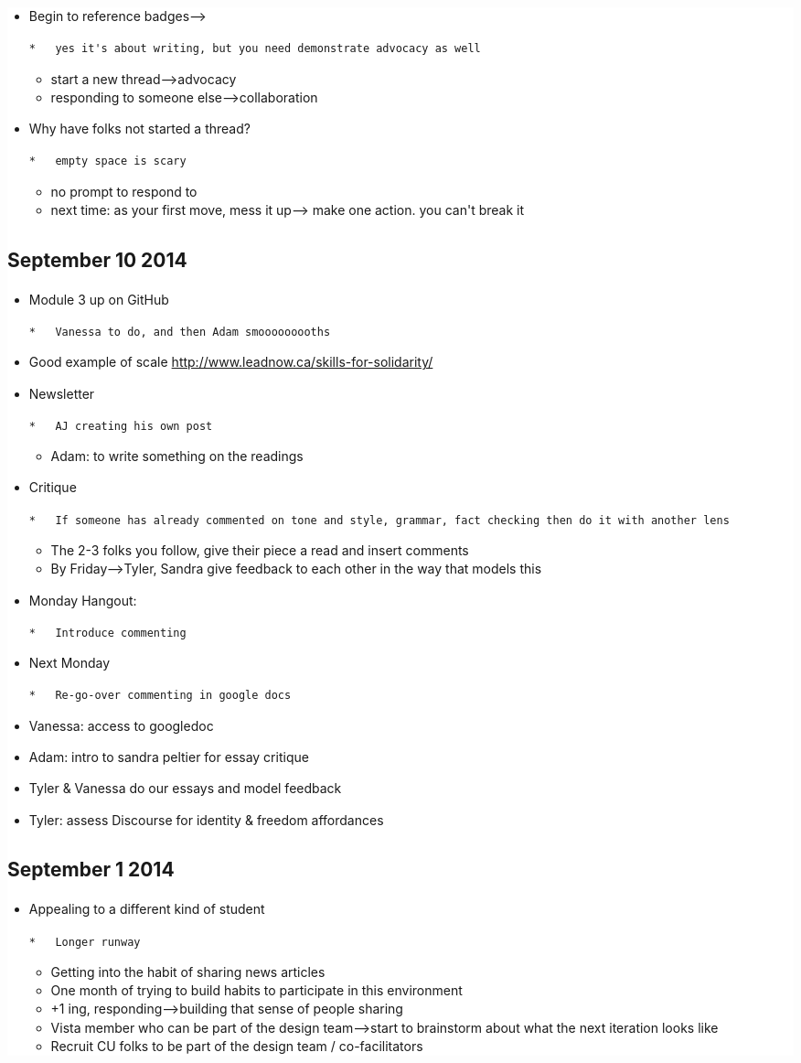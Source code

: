 *   Begin to reference badges-->

        *   yes it's about writing, but you need demonstrate advocacy as well
    *   start a new thread-->advocacy
    *   responding to someone else-->collaboration

*   Why have folks not started a thread?

        *   empty space is scary
    *   no prompt to respond to
    *   next time: as your first move, mess it up--> make one action. you can't break it

## September 10 2014

*   Module 3 up on GitHub

        *   Vanessa to do, and then Adam smooooooooths

*   Good example of scale [](http://www.leadnow.ca/skills-for-solidarity/)http://www.leadnow.ca/skills-for-solidarity/
*   Newsletter

        *   AJ creating his own post
    *   Adam: to write something on the readings

*   Critique

        *   If someone has already commented on tone and style, grammar, fact checking then do it with another lens
    *   The 2-3 folks you follow, give their piece a read and insert comments
    *   By Friday-->Tyler, Sandra give feedback to each other in the way that models this

*   Monday Hangout:

        *   Introduce commenting

*   Next Monday

        *   Re-go-over commenting in google docs

*   Vanessa: access to googledoc
*   Adam: intro to sandra peltier for essay critique
*   Tyler & Vanessa do our essays and model feedback
*   Tyler: assess Discourse for identity & freedom affordances

## September 1 2014

*   Appealing to a different kind of student

        *   Longer runway
    *   Getting into the habit of sharing news articles
    *   One month of trying to build habits to participate in this environment
    *   +1 ing, responding-->building that sense of people sharing
    *   Vista member who can be part of the design team-->start to brainstorm about what the next iteration looks like
    *   Recruit CU folks to be part of the design team / co-facilitators 

